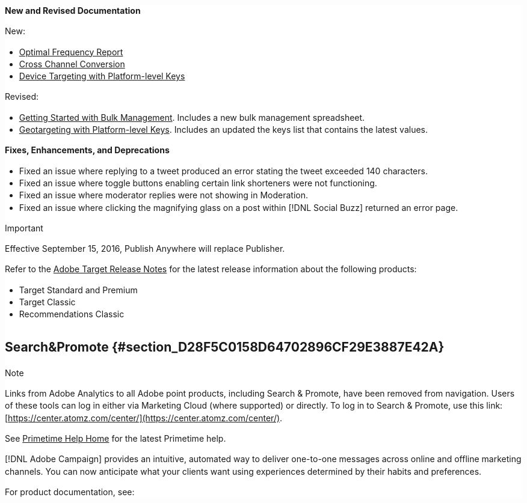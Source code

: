 **New and Revised Documentation** 

New: 

* [Optimal Frequency Report](https://marketing.adobe.com/resources/help/en_US/aam/optimal-frequency.html)
* [Cross Channel Conversion](https://marketing.adobe.com/resources/help/en_US/aam/cross-channel-conversion-reporting.html)
* [Device Targeting with Platform-level Keys](https://marketing.adobe.com/resources/help/en_US/aam/c_tb_device_targeting.html)


Revised: 

* [Getting Started with Bulk Management](https://marketing.adobe.com/resources/help/en_US/aam/?f=c_bulk_start.html). Includes a new bulk management spreadsheet.
* [Geotargeting with Platform-level Keys](https://marketing.adobe.com/resources/help/en_US/aam/c_tb_platform_vars.html). Includes an updated the keys list that contains the latest values.

**Fixes, Enhancements, and Deprecations** 

* Fixed an issue where replying to a tweet produced an error stating the tweet exceeded 140 characters.
* Fixed an issue where toggle buttons enabling certain link shorteners were not functioning.
* Fixed an issue where moderator replies were not showing in Moderation.
* Fixed an issue where clicking the magnifying glass on a post within [!DNL  Social Buzz] returned an error page.

>[!IMPORTANT]
>
>Effective September 15, 2016, Publish Anywhere will replace Publisher. 

Refer to the [Adobe Target Release Notes](https://marketing.adobe.com/resources/help/en_US/target/rn/) for the latest release information about the following products: 

* Target Standard and Premium
* Target Classic
* Recommendations Classic

## Search&amp;Promote {#section_D28F5C0158D64702896CF29E3887E42A}


>[!NOTE]
>
>Links from Adobe Analytics to all Adobe point products, including Search &amp; Promote, have been removed from navigation. Users of these tools can log in either via Marketing Cloud (where supported) or directly. To log in to Search &amp; Promote, use this link:[https://center.atomz.com/center/](https://center.atomz.com/center/). 

See [Primetime Help Home](http://help.adobe.com/en_US/primetime/) for the latest Primetime help. 

[!DNL  Adobe Campaign] provides an intuitive, automated way to deliver one-to-one messages across online and offline marketing channels. You can now anticipate what your clients want using experiences determined by their habits and preferences. 

For product documentation, see: 
